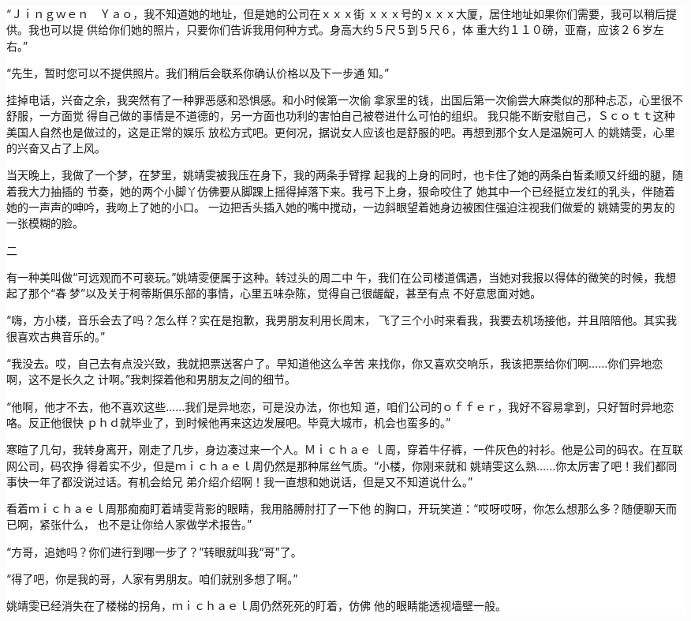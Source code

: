 “Ｊｉｎｇｗｅｎ　Ｙａｏ，我不知道她的地址，但是她的公司在ｘｘｘ街
ｘｘｘ号的ｘｘｘ大厦，居住地址如果你们需要，我可以稍后提供。我也可以提
供给你们她的照片，只要你们告诉我用何种方式。身高大约５尺５到５尺６，体
重大约１１０磅，亚裔，应该２６岁左右。”

“先生，暂时您可以不提供照片。我们稍后会联系你确认价格以及下一步通
知。”

挂掉电话，兴奋之余，我突然有了一种罪恶感和恐惧感。和小时候第一次偷
拿家里的钱，出国后第一次偷尝大麻类似的那种忐忑，心里很不舒服，一方面觉
得自己做的事情是不道德的，另一方面也功利的害怕自己被卷进什么可怕的组织。
我只能不断安慰自己，Ｓｃｏｔｔ这种美国人自然也是做过的，这是正常的娱乐
放松方式吧。更何况，据说女人应该也是舒服的吧。再想到那个女人是温婉可人
的姚婧雯，心里的兴奋又占了上风。

当天晚上，我做了一个梦，在梦里，姚靖雯被我压在身下，我的两条手臂撑
起我的上身的同时，也卡住了她的两条白皙柔顺又纤细的腿，随着我大力抽插的
节奏，她的两个小脚丫仿佛要从脚踝上摇得掉落下来。我弓下上身，狠命咬住了
她其中一个已经挺立发红的乳头，伴随着她的一声声的呻吟，我吻上了她的小口。
一边把舌头插入她的嘴中搅动，一边斜眼望着她身边被困住强迫注视我们做爱的
姚婧雯的男友的一张模糊的脸。


二

有一种美叫做“可远观而不可亵玩。”姚靖雯便属于这种。转过头的周二中
午，我们在公司楼道偶遇，当她对我报以得体的微笑的时候，我想起了那个“春
梦”以及关于柯蒂斯俱乐部的事情，心里五味杂陈，觉得自己很龌龊，甚至有点
不好意思面对她。

“嗨，方小楼，音乐会去了吗？怎么样？实在是抱歉，我男朋友利用长周末，
飞了三个小时来看我，我要去机场接他，并且陪陪他。其实我很喜欢古典音乐的。”

“我没去。哎，自己去有点没兴致，我就把票送客户了。早知道他这么辛苦
来找你，你又喜欢交响乐，我该把票给你们啊……你们异地恋啊，这不是长久之
计啊。”我刺探着他和男朋友之间的细节。

“他啊，他才不去，他不喜欢这些……我们是异地恋，可是没办法，你也知
道，咱们公司的ｏｆｆｅｒ，我好不容易拿到，只好暂时异地恋咯。反正他很快
ｐｈｄ就毕业了，到时候他再来这边发展吧。毕竟大城市，机会也蛮多的。”

寒暄了几句，我转身离开，刚走了几步，身边凑过来一个人。Ｍｉｃｈａｅ
ｌ周，穿着牛仔裤，一件灰色的衬衫。他是公司的码农。在互联网公司，码农挣
得着实不少，但是ｍｉｃｈａｅｌ周仍然是那种屌丝气质。“小楼，你刚来就和
姚靖雯这么熟……你太厉害了吧！我们都同事快一年了都没说过话。有机会给兄
弟介绍介绍啊！我一直想和她说话，但是又不知道说什么。”

看着ｍｉｃｈａｅｌ周那痴痴盯着靖雯背影的眼睛，我用胳膊肘打了一下他
的胸口，开玩笑道：“哎呀哎呀，你怎么想那么多？随便聊天而已啊，紧张什么，
也不是让你给人家做学术报告。”

“方哥，追她吗？你们进行到哪一步了？”转眼就叫我“哥”了。

“得了吧，你是我的哥，人家有男朋友。咱们就别多想了啊。”

姚靖雯已经消失在了楼梯的拐角，ｍｉｃｈａｅｌ周仍然死死的盯着，仿佛
他的眼睛能透视墙壁一般。
